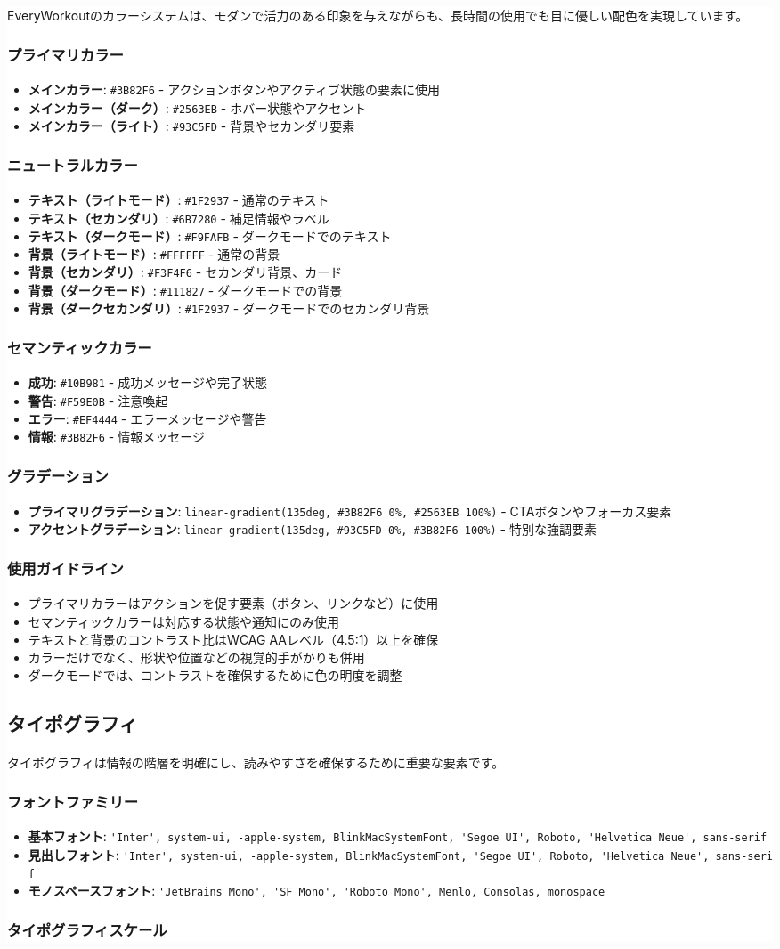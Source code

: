 EveryWorkoutのカラーシステムは、モダンで活力のある印象を与えながらも、長時間の使用でも目に優しい配色を実現しています。

### プライマリカラー

- **メインカラー**: `#3B82F6` - アクションボタンやアクティブ状態の要素に使用
- **メインカラー（ダーク）**: `#2563EB` - ホバー状態やアクセント
- **メインカラー（ライト）**: `#93C5FD` - 背景やセカンダリ要素

### ニュートラルカラー

- **テキスト（ライトモード）**: `#1F2937` - 通常のテキスト
- **テキスト（セカンダリ）**: `#6B7280` - 補足情報やラベル
- **テキスト（ダークモード）**: `#F9FAFB` - ダークモードでのテキスト
- **背景（ライトモード）**: `#FFFFFF` - 通常の背景
- **背景（セカンダリ）**: `#F3F4F6` - セカンダリ背景、カード
- **背景（ダークモード）**: `#111827` - ダークモードでの背景
- **背景（ダークセカンダリ）**: `#1F2937` - ダークモードでのセカンダリ背景

### セマンティックカラー

- **成功**: `#10B981` - 成功メッセージや完了状態
- **警告**: `#F59E0B` - 注意喚起
- **エラー**: `#EF4444` - エラーメッセージや警告
- **情報**: `#3B82F6` - 情報メッセージ

### グラデーション

- **プライマリグラデーション**: `linear-gradient(135deg, #3B82F6 0%, #2563EB 100%)` - CTAボタンやフォーカス要素
- **アクセントグラデーション**: `linear-gradient(135deg, #93C5FD 0%, #3B82F6 100%)` - 特別な強調要素

### 使用ガイドライン

- プライマリカラーはアクションを促す要素（ボタン、リンクなど）に使用
- セマンティックカラーは対応する状態や通知にのみ使用
- テキストと背景のコントラスト比はWCAG AAレベル（4.5:1）以上を確保
- カラーだけでなく、形状や位置などの視覚的手がかりも併用
- ダークモードでは、コントラストを確保するために色の明度を調整

## タイポグラフィ

タイポグラフィは情報の階層を明確にし、読みやすさを確保するために重要な要素です。

### フォントファミリー

- **基本フォント**: `'Inter', system-ui, -apple-system, BlinkMacSystemFont, 'Segoe UI', Roboto, 'Helvetica Neue', sans-serif`
- **見出しフォント**: `'Inter', system-ui, -apple-system, BlinkMacSystemFont, 'Segoe UI', Roboto, 'Helvetica Neue', sans-serif`
- **モノスペースフォント**: `'JetBrains Mono', 'SF Mono', 'Roboto Mono', Menlo, Consolas, monospace`

### タイポグラフィスケール
